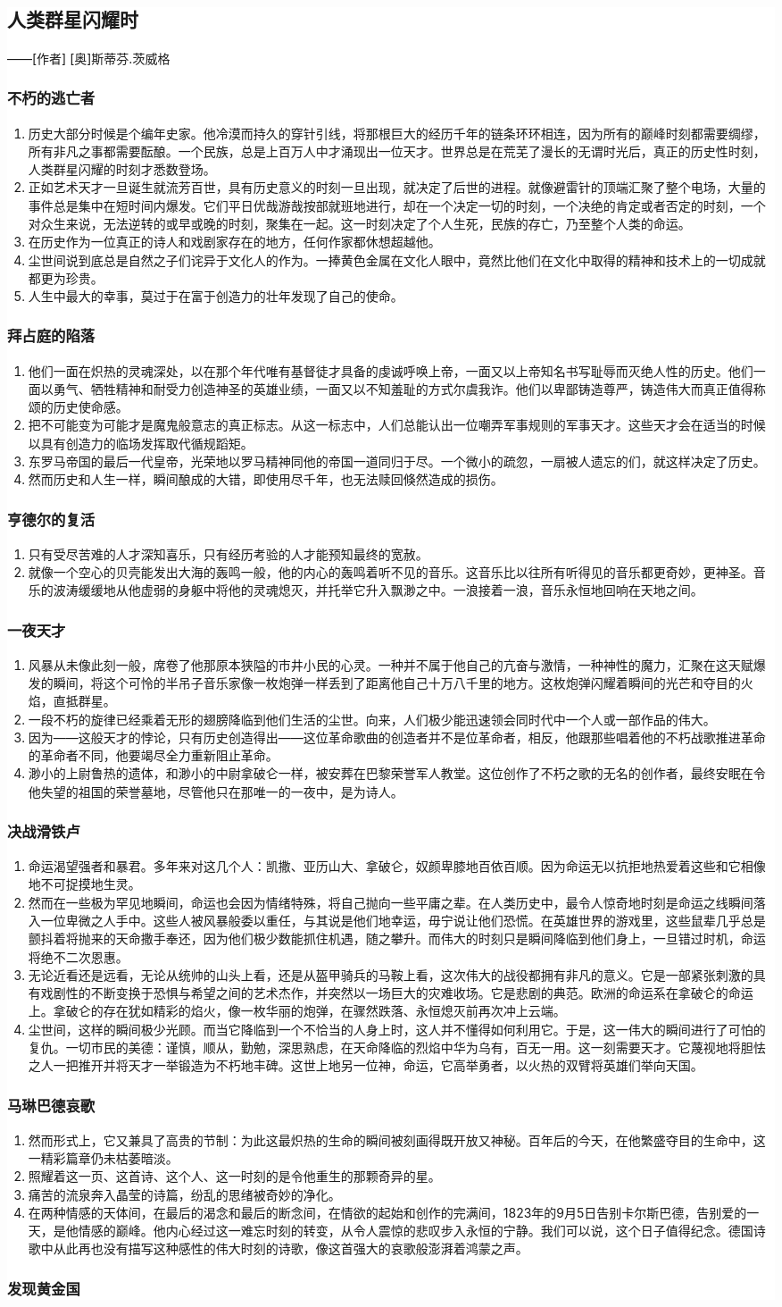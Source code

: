 ## 人类群星闪耀时

 ——[作者] [奥]斯蒂芬.茨威格

### 不朽的逃亡者
1. 历史大部分时候是个编年史家。他冷漠而持久的穿针引线，将那根巨大的经历千年的链条环环相连，因为所有的巅峰时刻都需要绸缪，所有非凡之事都需要酝酿。一个民族，总是上百万人中才涌现出一位天才。世界总是在荒芜了漫长的无谓时光后，真正的历史性时刻，人类群星闪耀的时刻才悉数登场。
2. 正如艺术天才一旦诞生就流芳百世，具有历史意义的时刻一旦出现，就决定了后世的进程。就像避雷针的顶端汇聚了整个电场，大量的事件总是集中在短时间内爆发。它们平日优哉游哉按部就班地进行，却在一个决定一切的时刻，一个决绝的肯定或者否定的时刻，一个对众生来说，无法逆转的或早或晚的时刻，聚集在一起。这一时刻决定了个人生死，民族的存亡，乃至整个人类的命运。
3. 在历史作为一位真正的诗人和戏剧家存在的地方，任何作家都休想超越他。
4. 尘世间说到底总是自然之子们诧异于文化人的作为。一捧黄色金属在文化人眼中，竟然比他们在文化中取得的精神和技术上的一切成就都更为珍贵。
5. 人生中最大的幸事，莫过于在富于创造力的壮年发现了自己的使命。

### 拜占庭的陷落
1. 他们一面在炽热的灵魂深处，以在那个年代唯有基督徒才具备的虔诚呼唤上帝，一面又以上帝知名书写耻辱而灭绝人性的历史。他们一面以勇气、牺牲精神和耐受力创造神圣的英雄业绩，一面又以不知羞耻的方式尔虞我诈。他们以卑鄙铸造尊严，铸造伟大而真正值得称颂的历史使命感。
2. 把不可能变为可能才是魔鬼般意志的真正标志。从这一标志中，人们总能认出一位嘲弄军事规则的军事天才。这些天才会在适当的时候以具有创造力的临场发挥取代循规蹈矩。
3. 东罗马帝国的最后一代皇帝，光荣地以罗马精神同他的帝国一道同归于尽。一个微小的疏忽，一扇被人遗忘的们，就这样决定了历史。
4. 然而历史和人生一样，瞬间酿成的大错，即使用尽千年，也无法赎回倏然造成的损伤。

### 亨德尔的复活
1. 只有受尽苦难的人才深知喜乐，只有经历考验的人才能预知最终的宽赦。
2. 就像一个空心的贝壳能发出大海的轰鸣一般，他的内心的轰鸣着听不见的音乐。这音乐比以往所有听得见的音乐都更奇妙，更神圣。音乐的波涛缓缓地从他虚弱的身躯中将他的灵魂熄灭，并托举它升入飘渺之中。一浪接着一浪，音乐永恒地回响在天地之间。

### 一夜天才
1. 风暴从未像此刻一般，席卷了他那原本狭隘的市井小民的心灵。一种并不属于他自己的亢奋与激情，一种神性的魔力，汇聚在这天赋爆发的瞬间，将这个可怜的半吊子音乐家像一枚炮弹一样丢到了距离他自己十万八千里的地方。这枚炮弹闪耀着瞬间的光芒和夺目的火焰，直抵群星。
2. 一段不朽的旋律已经乘着无形的翅膀降临到他们生活的尘世。向来，人们极少能迅速领会同时代中一个人或一部作品的伟大。
3. 因为——这般天才的悖论，只有历史创造得出——这位革命歌曲的创造者并不是位革命者，相反，他跟那些唱着他的不朽战歌推进革命的革命者不同，他要竭尽全力重新阻止革命。
4. 渺小的上尉鲁热的遗体，和渺小的中尉拿破仑一样，被安葬在巴黎荣誉军人教堂。这位创作了不朽之歌的无名的创作者，最终安眠在令他失望的祖国的荣誉墓地，尽管他只在那唯一的一夜中，是为诗人。

### 决战滑铁卢
1. 命运渴望强者和暴君。多年来对这几个人：凯撒、亚历山大、拿破仑，奴颜卑膝地百依百顺。因为命运无以抗拒地热爱着这些和它相像地不可捉摸地生灵。
2. 然而在一些极为罕见地瞬间，命运也会因为情绪特殊，将自己抛向一些平庸之辈。在人类历史中，最令人惊奇地时刻是命运之线瞬间落入一位卑微之人手中。这些人被风暴般委以重任，与其说是他们地幸运，毋宁说让他们恐慌。在英雄世界的游戏里，这些鼠辈几乎总是颤抖着将抛来的天命撒手奉还，因为他们极少数能抓住机遇，随之攀升。而伟大的时刻只是瞬间降临到他们身上，一旦错过时机，命运将绝不二次恩惠。
3. 无论近看还是远看，无论从统帅的山头上看，还是从盔甲骑兵的马鞍上看，这次伟大的战役都拥有非凡的意义。它是一部紧张刺激的具有戏剧性的不断变换于恐惧与希望之间的艺术杰作，并突然以一场巨大的灾难收场。它是悲剧的典范。欧洲的命运系在拿破仑的命运上。拿破仑的存在犹如精彩的焰火，像一枚华丽的炮弹，在骤然跌落、永恒熄灭前再次冲上云端。
4. 尘世间，这样的瞬间极少光顾。而当它降临到一个不恰当的人身上时，这人并不懂得如何利用它。于是，这一伟大的瞬间进行了可怕的复仇。一切市民的美德：谨慎，顺从，勤勉，深思熟虑，在天命降临的烈焰中华为乌有，百无一用。这一刻需要天才。它蔑视地将胆怯之人一把推开并将天才一举锻造为不朽地丰碑。这世上地另一位神，命运，它高举勇者，以火热的双臂将英雄们举向天国。

### 马琳巴德哀歌
1. 然而形式上，它又兼具了高贵的节制：为此这最炽热的生命的瞬间被刻画得既开放又神秘。百年后的今天，在他繁盛夺目的生命中，这一精彩篇章仍未枯萎暗淡。
2. 照耀着这一页、这首诗、这个人、这一时刻的是令他重生的那颗奇异的星。
3. 痛苦的流泉奔入晶莹的诗篇，纷乱的思绪被奇妙的净化。
4. 在两种情感的天体间，在最后的渴念和最后的断念间，在情欲的起始和创作的完满间，1823年的9月5日告别卡尔斯巴德，告别爱的一天，是他情感的巅峰。他内心经过这一难忘时刻的转变，从令人震惊的悲叹步入永恒的宁静。我们可以说，这个日子值得纪念。德国诗歌中从此再也没有描写这种感性的伟大时刻的诗歌，像这首强大的哀歌般澎湃着鸿蒙之声。

### 发现黄金国
